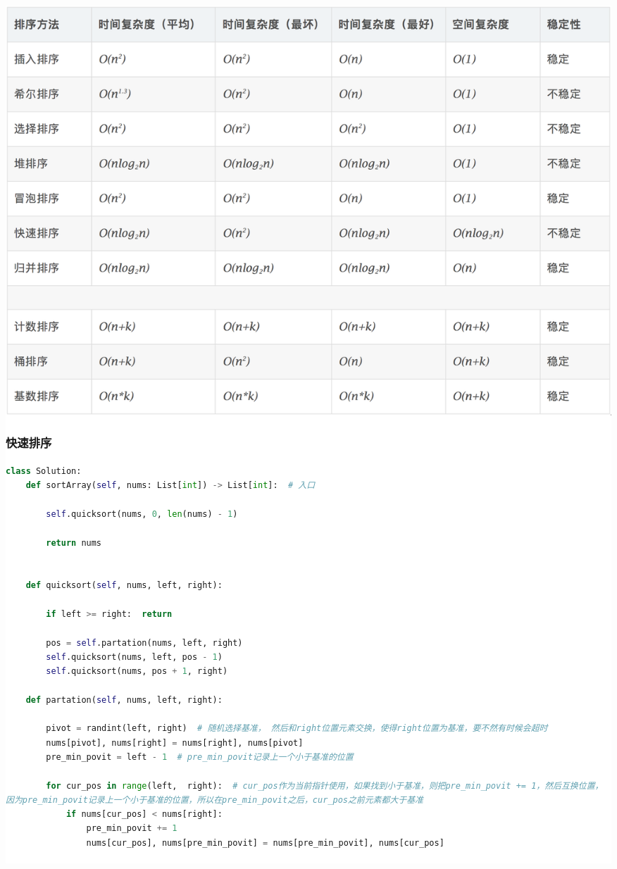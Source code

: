 ![img](2.%E6%95%B0%E7%BB%84.assets/排序总结.png)



### 快速排序

```python
class Solution:
    def sortArray(self, nums: List[int]) -> List[int]:  # 入口
        
        self.quicksort(nums, 0, len(nums) - 1)
        
        return nums
    

    def quicksort(self, nums, left, right):

        if left >= right:  return 

        pos = self.partation(nums, left, right)
        self.quicksort(nums, left, pos - 1)
        self.quicksort(nums, pos + 1, right)
    
    def partation(self, nums, left, right):
        
        pivot = randint(left, right)  # 随机选择基准， 然后和right位置元素交换，使得right位置为基准，要不然有时候会超时
        nums[pivot], nums[right] = nums[right], nums[pivot]
        pre_min_povit = left - 1  # pre_min_povit记录上一个小于基准的位置

        for cur_pos in range(left,  right):  # cur_pos作为当前指针使用，如果找到小于基准，则把pre_min_povit += 1，然后互换位置，因为pre_min_povit记录上一个小于基准的位置，所以在pre_min_povit之后，cur_pos之前元素都大于基准
            if nums[cur_pos] < nums[right]:
                pre_min_povit += 1
                nums[cur_pos], nums[pre_min_povit] = nums[pre_min_povit], nums[cur_pos]
        
```
